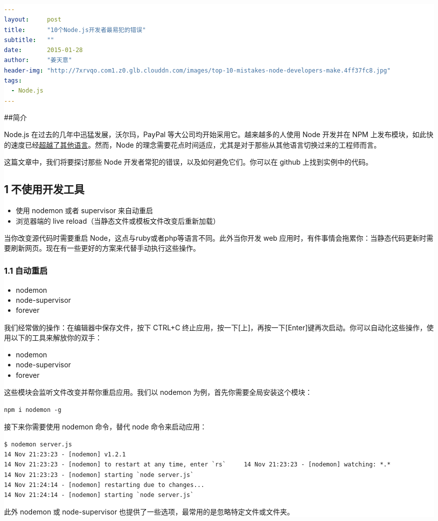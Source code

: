 ```yaml
---
layout:     post
title:      "10个Node.js开发者最易犯的错误"
subtitle:   ""
date:       2015-01-28
author:     "姜天意"
header-img: "http://7xrvqo.com1.z0.glb.clouddn.com/images/top-10-mistakes-node-developers-make.4ff37fc8.jpg"
tags:
  - Node.js
---
```


##简介

Node.js 在过去的几年中迅猛发展，沃尔玛，PayPal 等大公司均开始采用它。越来越多的人使用 Node 开发并在 NPM 上发布模块，如此快的速度已经[超越了其他语言][1]。然而，Node 的理念需要花点时间适应，尤其是对于那些从其他语言切换过来的工程师而言。

这篇文章中，我们将要探讨那些 Node 开发者常犯的错误，以及如何避免它们。你可以在 github 上找到实例中的代码。

## 1 不使用开发工具

- 使用 nodemon 或者 supervisor 来自动重启
- 浏览器端的 live reload（当静态文件或模板文件改变后重新加载）

当你改变源代码时需要重启 Node，这点与ruby或者php等语言不同。此外当你开发 web 应用时，有件事情会拖累你：当静态代码更新时需要刷新网页。现在有一些更好的方案来代替手动执行这些操作。

### 1.1 自动重启

- nodemon
- node-supervisor
- forever

我们经常做的操作：在编辑器中保存文件，按下 CTRL+C 终止应用，按一下[上]，再按一下[Enter]键再次启动。你可以自动化这些操作，使用以下的工具来解放你的双手：

 - nodemon
 - node-supervisor
 - forever

这些模块会监听文件改变并帮你重启应用。我们以 nodemon 为例，首先你需要全局安装这个模块：

    npm i nodemon -g

接下来你需要使用 nodemon 命令，替代 node 命令来启动应用：

    $ nodemon server.js
    14 Nov 21:23:23 - [nodemon] v1.2.1
    14 Nov 21:23:23 - [nodemon] to restart at any time, enter `rs`     14 Nov 21:23:23 - [nodemon] watching: *.*
    14 Nov 21:23:23 - [nodemon] starting `node server.js`
    14 Nov 21:24:14 - [nodemon] restarting due to changes...
    14 Nov 21:24:14 - [nodemon] starting `node server.js`

此外 nodemon 或 node-supervisor 也提供了一些选项，最常用的是忽略特定文件或文件夹。


  [1]: http://www.modulecounts.com/
  [2]: http://www.ruanyifeng.com/blog/2014/10/event-loop.html
  [3]: http://npm.im/chalk
  [4]: https://cldup.com/vBlM92zYwH.png
  [5]: https://www.npmjs.com/package/async
  [6]: http://strongloop.com/strongblog/promises-in-node-js-with-q-an-alternative-to-callbacks/
  [7]: http://strongloop.com/strongblog/how-to-generators-node-js-yield-use-cases/
  [8]: https://github.com/alessioalex/airpair-nodejs-mistakes
  [9]: http://substack.net/how_I_write_modules
  [10]: https://github.com/substack
  [11]: https://github.com/trentm/node-bunyan/
  [12]: https://cldup.com/Pmrp9ePGff.png
  [13]: https://github.com/mochajs/mocha
  [14]: https://github.com/jasmine/jasmine
  [15]: https://github.com/substack/tape
  [16]: https://github.com/chaijs/chai
  [17]: https://github.com/shouldjs/should.js
  [18]: http://sinonjs.org/
  [19]: https://github.com/gotwarlost/istanbul
  [20]: https://github.com/alex-seville/blanket
  [21]: https://github.com/strongloop/express/tree/master/test
  [22]: https://github.com/strongloop/loopback/tree/master/test
  [23]: https://github.com/TryGhost/Ghost/tree/master/core/test
  [24]: https://github.com/hapijs/hapi/tree/master/test
  [25]: https://github.com/baudehlo/Haraka/tree/master/tests
  [26]: http://eslint.org/
  [27]: http://eslint.org/docs/rules/
  [28]: http://eslint.org/docs/configuring/
  [29]: https://github.com/ariya/esprima/blob/master/.eslintrc
  [30]: http://www.jslint.com/
  [31]: http://jshint.com/
  [32]: http://esprima.org/
  [33]: https://github.com/marijnh/acorn
  [34]: http://newrelic.com/nodejs
  [35]: http://strongloop.com/node-js/performance-monitoring/
  [36]: http://concurix.com/
  [37]: https://docs.appdynamics.com/display/PRO39/APM+Overview+-+Node.js
  [38]: https://cldup.com/J-r35MbRtX.png